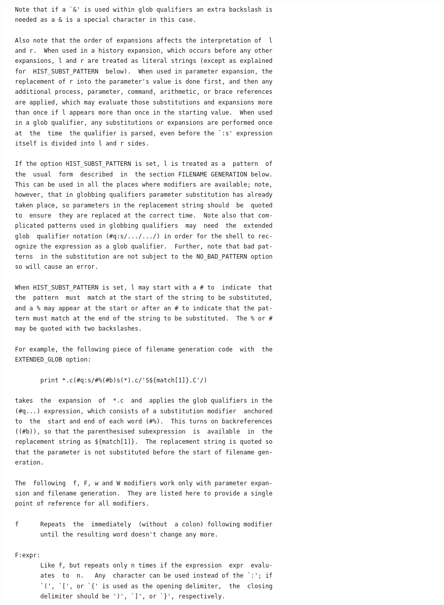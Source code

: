        Note that if a `&' is used within glob qualifiers an extra backslash is
       needed as a & is a special character in this case.

       Also note that the order of expansions affects the interpretation of  l
       and r.  When used in a history expansion, which occurs before any other
       expansions, l and r are treated as literal strings (except as explained
       for  HIST_SUBST_PATTERN  below).  When used in parameter expansion, the
       replacement of r into the parameter's value is done first, and then any
       additional process, parameter, command, arithmetic, or brace references
       are applied, which may evaluate those substitutions and expansions more
       than once if l appears more than once in the starting value.  When used
       in a glob qualifier, any substitutions or expansions are performed once
       at  the  time  the qualifier is parsed, even before the `:s' expression
       itself is divided into l and r sides.

       If the option HIST_SUBST_PATTERN is set, l is treated as a  pattern  of
       the  usual  form  described  in  the section FILENAME GENERATION below.
       This can be used in all the places where modifiers are available; note,
       however, that in globbing qualifiers parameter substitution has already
       taken place, so parameters in the replacement string should  be  quoted
       to  ensure  they are replaced at the correct time.  Note also that com-
       plicated patterns used in globbing qualifiers  may  need  the  extended
       glob  qualifier notation (#q:s/.../.../) in order for the shell to rec-
       ognize the expression as a glob qualifier.  Further, note that bad pat-
       terns  in the substitution are not subject to the NO_BAD_PATTERN option
       so will cause an error.

       When HIST_SUBST_PATTERN is set, l may start with a # to  indicate  that
       the  pattern  must  match at the start of the string to be substituted,
       and a % may appear at the start or after an # to indicate that the pat-
       tern must match at the end of the string to be substituted.  The % or #
       may be quoted with two backslashes.

       For example, the following piece of filename generation code  with  the
       EXTENDED_GLOB option:

              print *.c(#q:s/#%(#b)s(*).c/'S${match[1]}.C'/)

       takes  the  expansion  of  *.c  and  applies the glob qualifiers in the
       (#q...) expression, which consists of a substitution modifier  anchored
       to  the  start and end of each word (#%).  This turns on backreferences
       ((#b)), so that the parenthesised subexpression  is  available  in  the
       replacement string as ${match[1]}.  The replacement string is quoted so
       that the parameter is not substituted before the start of filename gen-
       eration.

       The  following  f, F, w and W modifiers work only with parameter expan-
       sion and filename generation.  They are listed here to provide a single
       point of reference for all modifiers.

       f      Repeats  the  immediately  (without  a colon) following modifier
              until the resulting word doesn't change any more.

       F:expr:
              Like f, but repeats only n times if the expression  expr  evalu-
              ates  to  n.   Any  character can be used instead of the `:'; if
              `(', `[', or `{' is used as the opening delimiter,  the  closing
              delimiter should be ')', `]', or `}', respectively.
